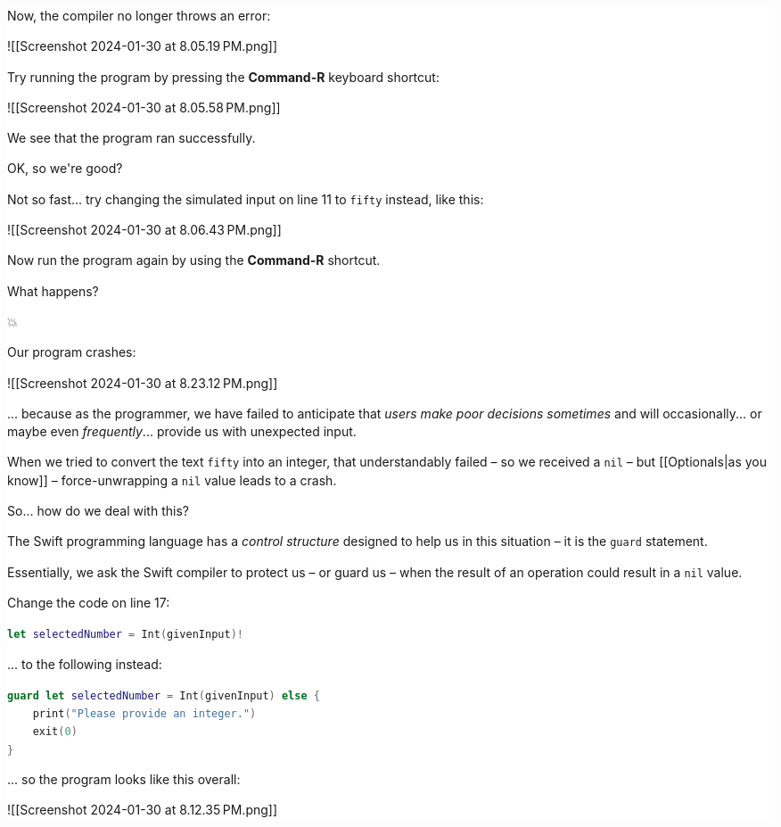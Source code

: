 Now, the compiler no longer throws an error:

![[Screenshot 2024-01-30 at 8.05.19 PM.png]]

Try running the program by pressing the **Command-R** keyboard shortcut:

![[Screenshot 2024-01-30 at 8.05.58 PM.png]]

We see that the program ran successfully.

OK, so we're good?

Not so fast... try changing the simulated input on line 11 to `fifty` instead, like this:

![[Screenshot 2024-01-30 at 8.06.43 PM.png]]

Now run the program again by using the **Command-R** shortcut.

What happens?

💥

Our program crashes:

![[Screenshot 2024-01-30 at 8.23.12 PM.png]]

... because as the programmer, we have failed to anticipate that *users make poor decisions sometimes* and will occasionally... or maybe even *frequently*... provide us with unexpected input.

When we tried to convert the text `fifty` into an integer, that understandably failed – so we received a `nil`  – but [[Optionals|as you know]] – force-unwrapping a `nil` value leads to a crash.


So... how do we deal with this?

The Swift programming language has a *control structure* designed to help us in this situation – it is the `guard` statement.

Essentially, we ask the Swift compiler to protect us – or guard us – when the result of an operation could result in a `nil` value.

Change the code on line 17:

```swift
let selectedNumber = Int(givenInput)!
```

... to the following instead:

```swift
guard let selectedNumber = Int(givenInput) else {
    print("Please provide an integer.")
    exit(0)
}
```

... so the program looks like this overall:

![[Screenshot 2024-01-30 at 8.12.35 PM.png]]
